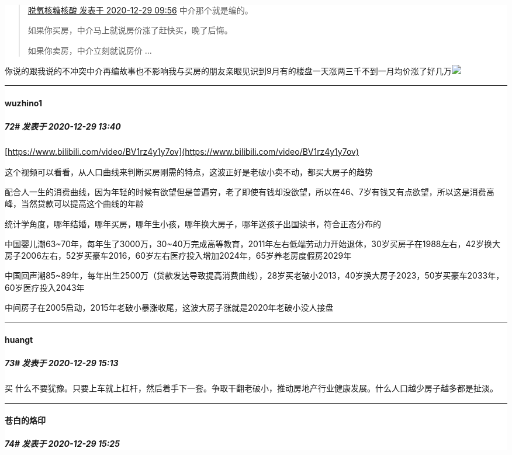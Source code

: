 

<blockquote><a href="httphttps://bbs.saraba1st.com/2b/forum.php?mod=redirect&amp;goto=findpost&amp;pid=49875718&amp;ptid=1979755" target="_blank">脱氧核糖核酸 发表于 2020-12-29 09:56</a>
中介那个就是编的。

如果你买房，中介马上就说房价涨了赶快买，晚了后悔。

如果你卖房，中介立刻就说房价 ...</blockquote>
你说的跟我说的不冲突中介再编故事也不影响我与买房的朋友亲眼见识到9月有的楼盘一天涨两三千不到一月均价涨了好几万<img src="https://static.saraba1st.com/image/smiley/face2017/002.png" referrerpolicy="no-referrer">







*****

####  wuzhino1  
##### 72#       发表于 2020-12-29 13:40



[https://www.bilibili.com/video/BV1rz4y1y7ov](https://www.bilibili.com/video/BV1rz4y1y7ov)


这个视频可以看看，从人口曲线来判断买房刚需的特点，这波正好是老破小卖不动，都买大房子的趋势

配合人一生的消费曲线，因为年轻的时候有欲望但是普遍穷，老了即使有钱却没欲望，所以在46、7岁有钱又有点欲望，所以这是消费高峰，当然贷款可以提高这个曲线的年龄


统计学角度，哪年结婚，哪年买房，哪年生小孩，哪年换大房子，哪年送孩子出国读书，符合正态分布的


中国婴儿潮63~70年，每年生了3000万，30~40万完成高等教育，2011年左右低端劳动力开始退休，30岁买房子在1988左右，42岁换大房子2006左右，52岁买豪车2016，60岁左右医疗投入增加2024年，65岁养老房度假房2029年

中国回声潮85~89年，每年出生2500万（贷款发达导致提高消费曲线），28岁买老破小2013，40岁换大房子2023，50岁买豪车2033年，60岁医疗投入2043年


中间房子在2005启动，2015年老破小暴涨收尾，这波大房子涨就是2020年老破小没人接盘







*****

####  huangt  
##### 73#       发表于 2020-12-29 15:13




买 什么不要犹豫。只要上车就上杠杆，然后着手下一套。争取干翻老破小，推动房地产行业健康发展。什么人口越少房子越多都是扯淡。







*****

####  苍白的烙印  
##### 74#       发表于 2020-12-29 15:25
